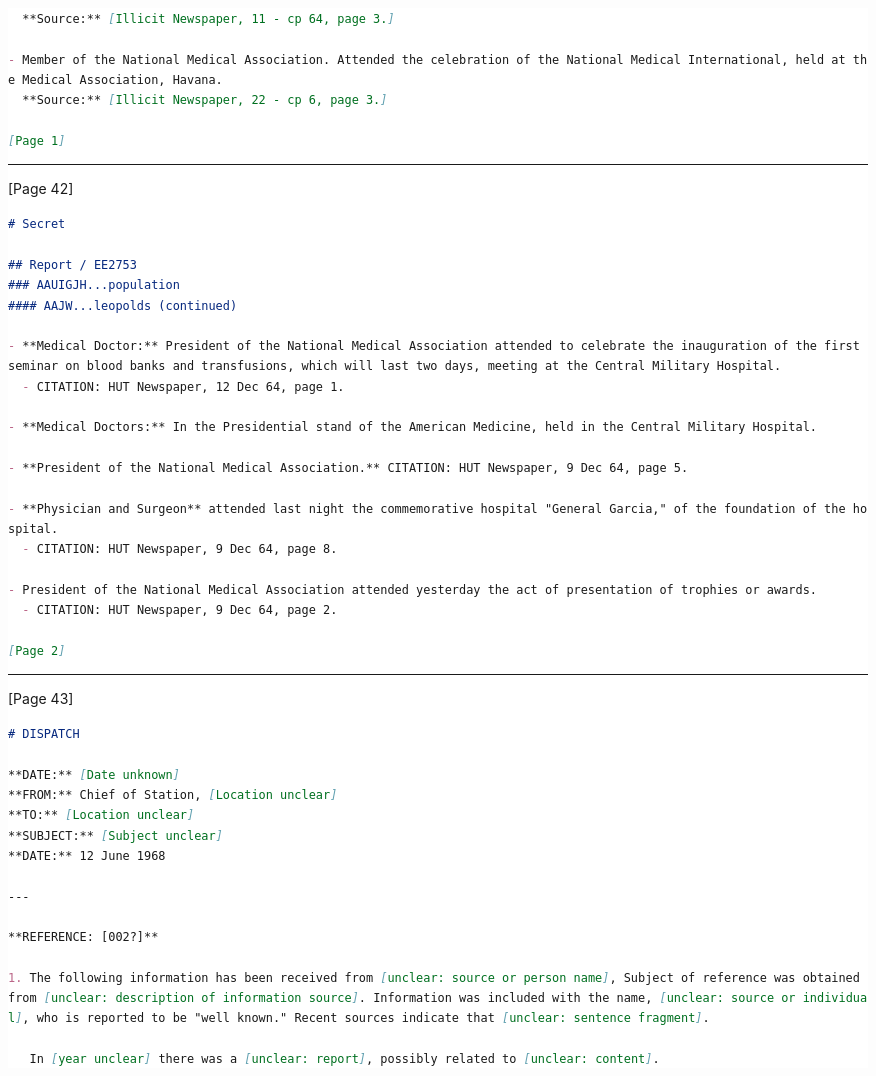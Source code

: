 ```markdown
  **Source:** [Illicit Newspaper, 11 - cp 64, page 3.]  

- Member of the National Medical Association. Attended the celebration of the National Medical International, held at the Medical Association, Havana.  
  **Source:** [Illicit Newspaper, 22 - cp 6, page 3.]  

[Page 1]
```

---

[Page 42]

```markdown
# Secret

## Report / EE2753
### AAUIGJH...population
#### AAJW...leopolds (continued)

- **Medical Doctor:** President of the National Medical Association attended to celebrate the inauguration of the first seminar on blood banks and transfusions, which will last two days, meeting at the Central Military Hospital. 
  - CITATION: HUT Newspaper, 12 Dec 64, page 1.

- **Medical Doctors:** In the Presidential stand of the American Medicine, held in the Central Military Hospital.
  
- **President of the National Medical Association.** CITATION: HUT Newspaper, 9 Dec 64, page 5.

- **Physician and Surgeon** attended last night the commemorative hospital "General Garcia," of the foundation of the hospital. 
  - CITATION: HUT Newspaper, 9 Dec 64, page 8.

- President of the National Medical Association attended yesterday the act of presentation of trophies or awards. 
  - CITATION: HUT Newspaper, 9 Dec 64, page 2.

[Page 2]
```

---

[Page 43]

```markdown
# DISPATCH

**DATE:** [Date unknown]  
**FROM:** Chief of Station, [Location unclear]  
**TO:** [Location unclear]  
**SUBJECT:** [Subject unclear]  
**DATE:** 12 June 1968  

---

**REFERENCE: [002?]**  

1. The following information has been received from [unclear: source or person name], Subject of reference was obtained from [unclear: description of information source]. Information was included with the name, [unclear: source or individual], who is reported to be "well known." Recent sources indicate that [unclear: sentence fragment]. 

   In [year unclear] there was a [unclear: report], possibly related to [unclear: content]. 

```